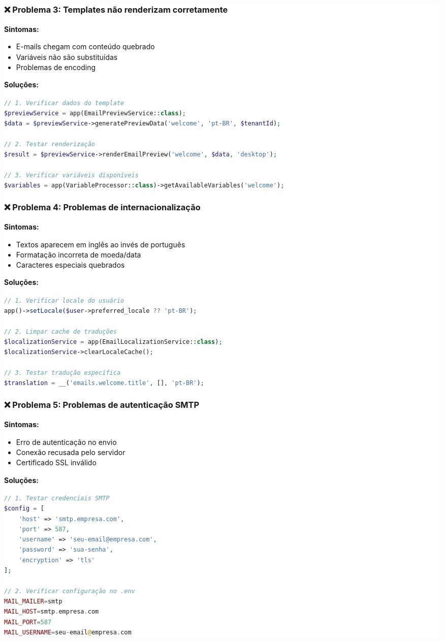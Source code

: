 ### **❌ Problema 3: Templates não renderizam corretamente**

**Sintomas:**

-  E-mails chegam com conteúdo quebrado
-  Variáveis não são substituídas
-  Problemas de encoding

**Soluções:**

```php
// 1. Verificar dados do template
$previewService = app(EmailPreviewService::class);
$data = $previewService->generatePreviewData('welcome', 'pt-BR', $tenantId);

// 2. Testar renderização
$result = $previewService->renderEmailPreview('welcome', $data, 'desktop');

// 3. Verificar variáveis disponíveis
$variables = app(VariableProcessor::class)->getAvailableVariables('welcome');
```

### **❌ Problema 4: Problemas de internacionalização**

**Sintomas:**

-  Textos aparecem em inglês ao invés de português
-  Formatação incorreta de moeda/data
-  Caracteres especiais quebrados

**Soluções:**

```php
// 1. Verificar locale do usuário
app()->setLocale($user->preferred_locale ?? 'pt-BR');

// 2. Limpar cache de traduções
$localizationService = app(EmailLocalizationService::class);
$localizationService->clearLocaleCache();

// 3. Testar tradução específica
$translation = __('emails.welcome.title', [], 'pt-BR');
```

### **❌ Problema 5: Problemas de autenticação SMTP**

**Sintomas:**

-  Erro de autenticação no envio
-  Conexão recusada pelo servidor
-  Certificado SSL inválido

**Soluções:**

```php
// 1. Testar credenciais SMTP
$config = [
    'host' => 'smtp.empresa.com',
    'port' => 587,
    'username' => 'seu-email@empresa.com',
    'password' => 'sua-senha',
    'encryption' => 'tls'
];

// 2. Verificar configuração no .env
MAIL_MAILER=smtp
MAIL_HOST=smtp.empresa.com
MAIL_PORT=587
MAIL_USERNAME=seu-email@empresa.com
```